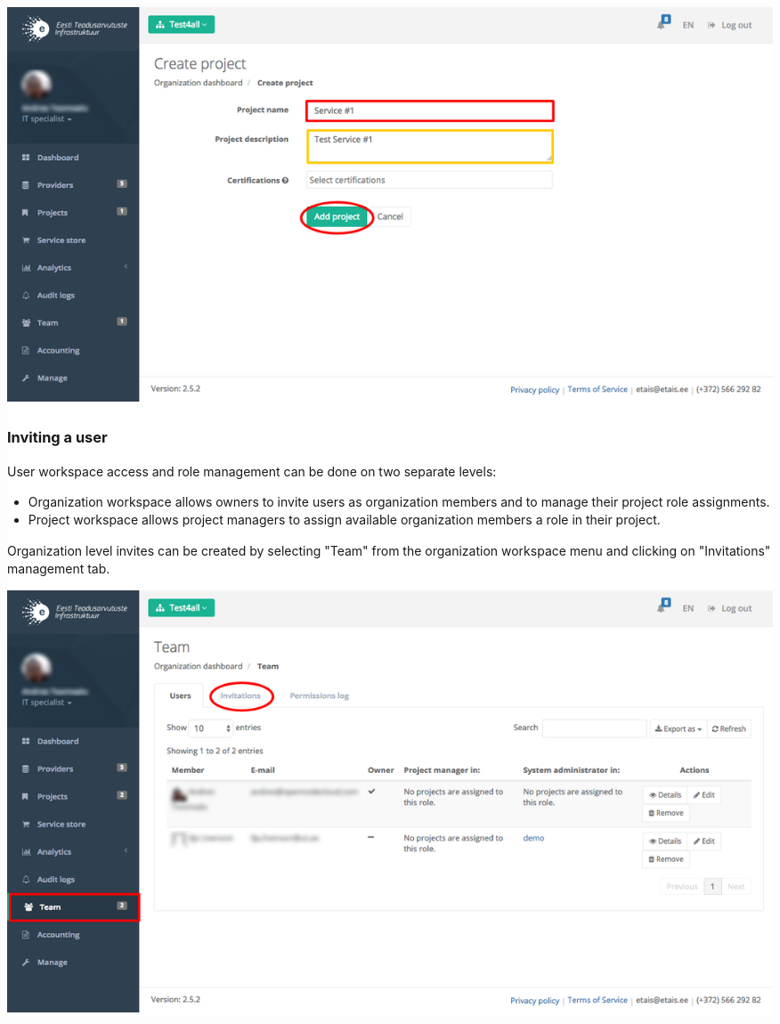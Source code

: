 ![Create project form](../images/project-add-form.png)

### Inviting a user
User workspace access and role management can be done on two separate levels:

* Organization workspace allows owners to invite users as organization members and to manage their project role assignments.
* Project workspace allows project managers to assign available organization members a role in their project.

Organization level invites can be created by selecting "Team" from the organization workspace menu and clicking on "Invitations" management tab.

![Invites management tab](../images/org-team-invite.png)

